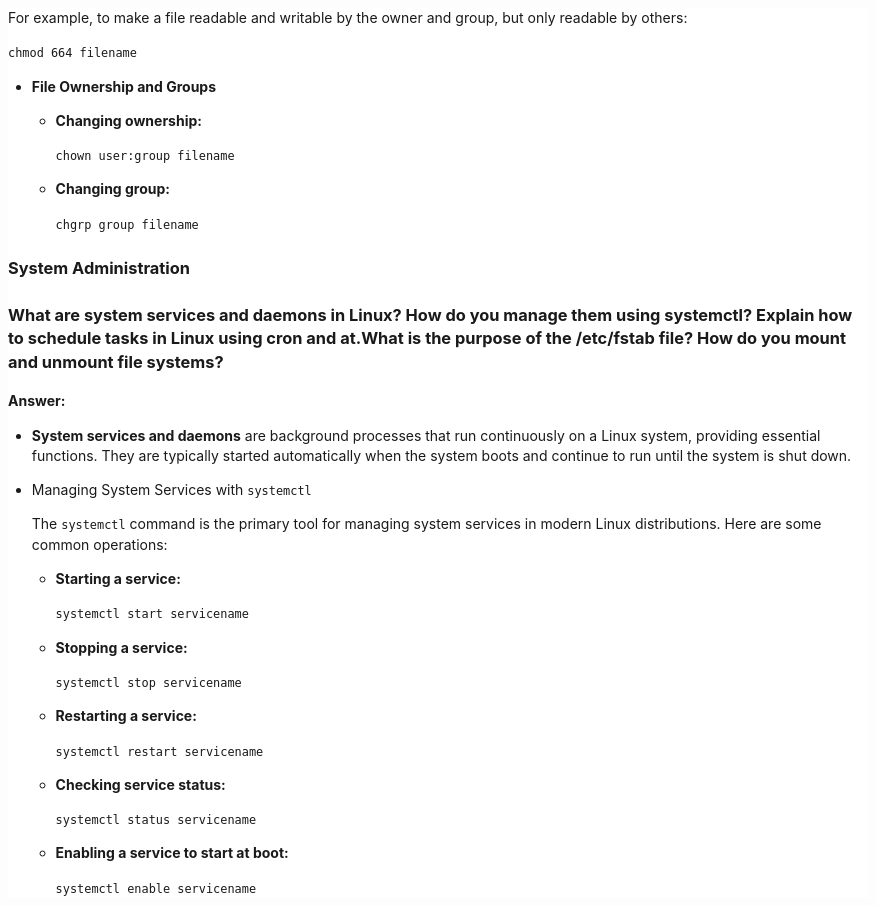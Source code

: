 For example, to make a file readable and writable by the owner and group, but only readable by others:

 `chmod 664 filename`


* **File Ownership and Groups**

    * **Changing ownership:**
        ```
        chown user:group filename
        ```

    * **Changing group:**
        ```
        chgrp group filename
        ```
### System Administration
### What are system services and daemons in Linux? How do you manage them using systemctl? Explain how to schedule tasks in Linux using cron and at.What is the purpose of the /etc/fstab file? How do you mount and unmount file systems?

**Answer:**
* **System services and daemons** are background processes that run continuously on a Linux system, providing essential functions. They are typically started automatically when the system boots and continue to run until the system is shut down.

* Managing System Services with `systemctl`

    The `systemctl` command is the primary tool for managing system services in modern Linux distributions. Here are some common operations:

    * **Starting a service:**
        ```    
        systemctl start servicename
        ```

    * **Stopping a service:**
        ```
        systemctl stop servicename
        ```

    * **Restarting a service:**
        ```
        systemctl restart servicename
        ```
    * **Checking service status:**
        ```
        systemctl status servicename
        ```

    * **Enabling a service to start at boot:**
        ```
        systemctl enable servicename
        ```
